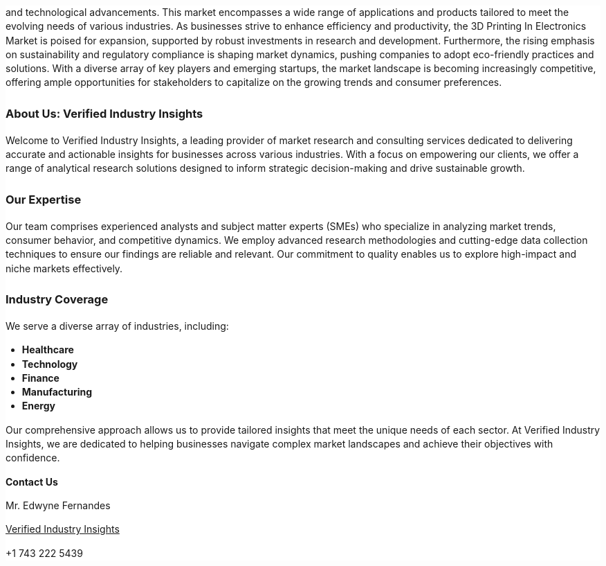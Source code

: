and technological advancements. This market encompasses a wide range of applications and products tailored to meet the evolving needs of various industries. As businesses strive to enhance efficiency and productivity, the 3D Printing In Electronics Market is poised for expansion, supported by robust investments in research and development. Furthermore, the rising emphasis on sustainability and regulatory compliance is shaping market dynamics, pushing companies to adopt eco-friendly practices and solutions. With a diverse array of key players and emerging startups, the market landscape is becoming increasingly competitive, offering ample opportunities for stakeholders to capitalize on the growing trends and consumer preferences.</p><h3>About Us: Verified Industry Insights</h3><p>Welcome to Verified Industry Insights, a leading provider of market research and consulting services dedicated to delivering accurate and actionable insights for businesses across various industries. With a focus on empowering our clients, we offer a range of analytical research solutions designed to inform strategic decision-making and drive sustainable growth.</p><h3>Our Expertise</h3><p>Our team comprises experienced analysts and subject matter experts (SMEs) who specialize in analyzing market trends, consumer behavior, and competitive dynamics. We employ advanced research methodologies and cutting-edge data collection techniques to ensure our findings are reliable and relevant. Our commitment to quality enables us to explore high-impact and niche markets effectively.</p><h3>Industry Coverage</h3><p>We serve a diverse array of industries, including:</p><ul><li><strong>Healthcare</strong></li><li><strong>Technology</strong></li><li><strong>Finance</strong></li><li><strong>Manufacturing</strong></li><li><strong>Energy</strong></li></ul><p>Our comprehensive approach allows us to provide tailored insights that meet the unique needs of each sector. At Verified Industry Insights, we are dedicated to helping businesses navigate complex market landscapes and achieve their objectives with confidence.</p><p><strong>Contact Us</strong></p><p>Mr. Edwyne Fernandes</p><p><a href="https://www.verifiedindustryinsights.com/">Verified Industry Insights</a></p><p>+1 743 222 5439</p>
